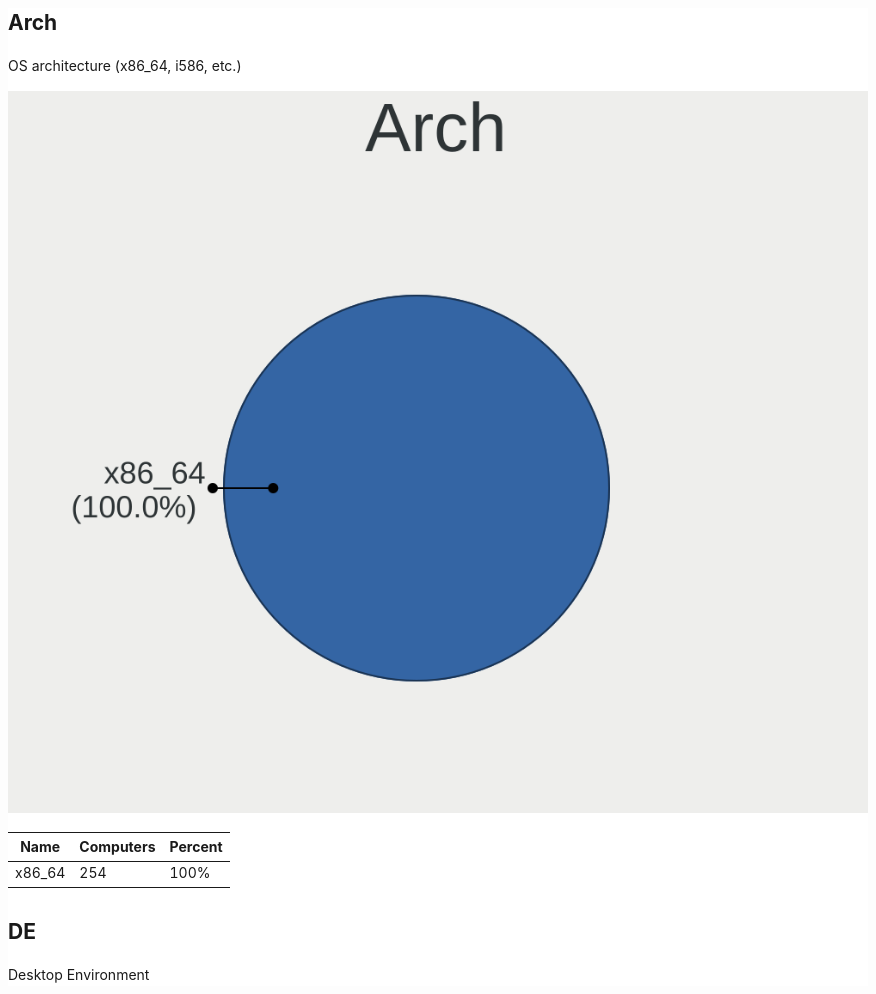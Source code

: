 Arch
----

OS architecture (x86_64, i586, etc.)

![Arch](./All/images/pie_chart/os_arch.svg)


| Name   | Computers | Percent |
|--------|-----------|---------|
| x86_64 | 254       | 100%    |

DE
--

Desktop Environment

